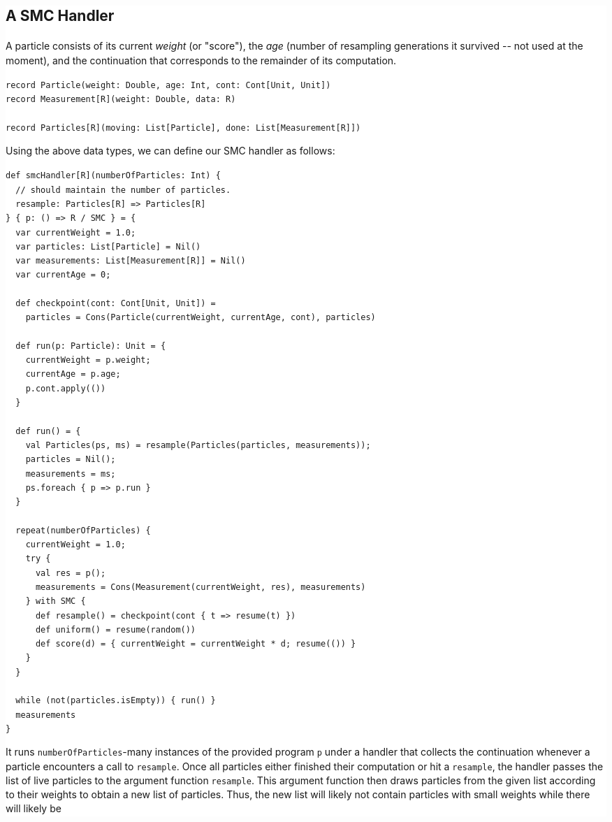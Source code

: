 ## A SMC Handler
A particle consists of its current _weight_ (or "score"), the _age_ (number of resampling generations it survived -- not used at the moment),
and the continuation that corresponds to the remainder of its computation.
```
record Particle(weight: Double, age: Int, cont: Cont[Unit, Unit])
record Measurement[R](weight: Double, data: R)

record Particles[R](moving: List[Particle], done: List[Measurement[R]])
```

Using the above data types, we can define our SMC handler as follows:
```
def smcHandler[R](numberOfParticles: Int) {
  // should maintain the number of particles.
  resample: Particles[R] => Particles[R]
} { p: () => R / SMC } = {
  var currentWeight = 1.0;
  var particles: List[Particle] = Nil()
  var measurements: List[Measurement[R]] = Nil()
  var currentAge = 0;

  def checkpoint(cont: Cont[Unit, Unit]) =
    particles = Cons(Particle(currentWeight, currentAge, cont), particles)

  def run(p: Particle): Unit = {
    currentWeight = p.weight;
    currentAge = p.age;
    p.cont.apply(())
  }

  def run() = {
    val Particles(ps, ms) = resample(Particles(particles, measurements));
    particles = Nil();
    measurements = ms;
    ps.foreach { p => p.run }
  }

  repeat(numberOfParticles) {
    currentWeight = 1.0;
    try {
      val res = p();
      measurements = Cons(Measurement(currentWeight, res), measurements)
    } with SMC {
      def resample() = checkpoint(cont { t => resume(t) })
      def uniform() = resume(random())
      def score(d) = { currentWeight = currentWeight * d; resume(()) }
    }
  }

  while (not(particles.isEmpty)) { run() }
  measurements
}
```
It runs `numberOfParticles`-many instances of the provided program `p` under a handler that collects the
continuation whenever a particle encounters a call to `resample`. Once all particles either finished their
computation or hit a `resample`, the handler passes the list of live particles to the argument function `resample`.
This argument function then draws particles from the given list according to their weights to obtain a new list
of particles. Thus, the new list will likely not contain particles with small weights while there will likely be